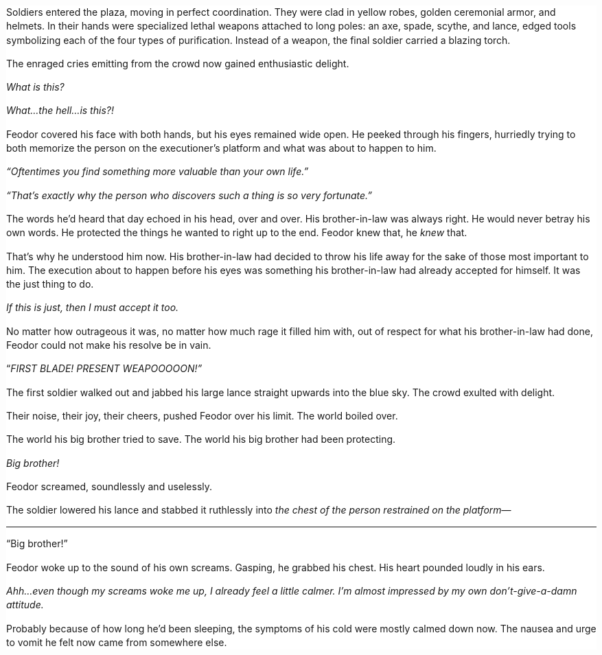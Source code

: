 Soldiers entered the plaza, moving in perfect coordination. They were clad in yellow robes, golden ceremonial armor, and helmets. In their hands were specialized lethal weapons attached to long poles: an axe, spade, scythe, and lance, edged tools symbolizing each of the four types of purification. Instead of a weapon, the final soldier carried a blazing torch.

The enraged cries emitting from the crowd now gained enthusiastic delight.

<em>What is this?</em>

<em>What…the hell…is this?!</em>

Feodor covered his face with both hands, but his eyes remained wide open. He peeked through his fingers, hurriedly trying to both memorize the person on the executioner’s platform and what was about to happen to him.

<em>“Oftentimes you find something more valuable than your own life.”</em>

<em>“That’s exactly why the person who discovers such a thing is so very fortunate.”</em>

The words he’d heard that day echoed in his head, over and over. His brother-in-law was always right. He would never betray his own words. He protected the things he wanted to right up to the end. Feodor knew that, he <em>knew</em> that.

That’s why he understood him now. His brother-in-law had decided to throw his life away for the sake of those most important to him. The execution about to happen before his eyes was something his brother-in-law had already accepted for himself. It was the just thing to do.

<em>If this is just, then I must accept it too.</em>

No matter how outrageous it was, no matter how much rage it filled him with, out of respect for what his brother-in-law had done, Feodor could not make his resolve be in vain.

“<em>FIRST BLADE! PRESENT WEAPOOOOON!”</em>

The first soldier walked out and jabbed his large lance straight upwards into the blue sky. The crowd exulted with delight.

Their noise, their joy, their cheers, pushed Feodor over his limit. The world boiled over.

The world his big brother tried to save. The world his big brother had been protecting.

 <em>Big brother!</em>

Feodor screamed, soundlessly and uselessly.

The soldier lowered his lance and stabbed it ruthlessly into <em>the chest of the person restrained on the platform</em>—

* * *

“Big brother!”

Feodor woke up to the sound of his own screams. Gasping, he grabbed his chest. His heart pounded loudly in his ears.

<em>Ahh…even though my screams woke me up, I already feel a little calmer. I’m almost impressed by my own don’t-give-a-damn attitude.</em>

Probably because of how long he’d been sleeping, the symptoms of his cold were mostly calmed down now. The nausea and urge to vomit he felt now came from somewhere else.
